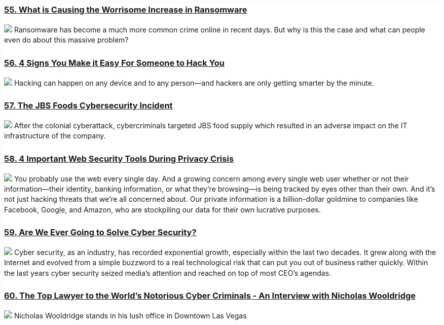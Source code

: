 ### [55. What is Causing the Worrisome Increase in Ransomware](https://hackernoon.com/what-is-causing-the-worrisome-increase-in-ransomware)
![](https://cdn.hackernoon.com/images/HgNYtFi17WbGLaRvGCmxhdy7K5L2-7e0364s.jpeg)
Ransomware has become a much more common crime online in recent days. But why is this the case and what can people even do about this massive problem?

### [56. 4 Signs You Make it Easy For Someone to Hack You](https://hackernoon.com/4-signs-you-make-it-easy-for-someone-to-hack-you-mt233yuq)
![](https://cdn.hackernoon.com/drafts/mw4a3yvk.png)
Hacking can happen on any device and to any person—and hackers are only getting smarter by the minute. 

### [57. The JBS Foods Cybersecurity Incident](https://hackernoon.com/the-jbs-foods-cybersecurity-incident-8ls36ic)
![](https://cdn.hackernoon.com/images/ErHYq6EyrzL91MtIIhIyE3Eazdl2-5a1034gn.jpeg)
After the colonial cyberattack, cybercriminals targeted JBS food supply which resulted in an adverse impact on the IT infrastructure of the company.

### [58. 4 Important Web Security Tools During Privacy Crisis](https://hackernoon.com/4-important-web-security-tools-during-privacy-crisis-en223wpd)
![](https://images.unsplash.com/photo-1510915228340-29c85a43dcfe?ixlib=rb-1.2.1&q=80&fm=jpg&crop=entropy&cs=tinysrgb&w=1080&fit=max&ixid=eyJhcHBfaWQiOjEwMDk2Mn0)
You probably use the web every single day. And a growing concern among every single web user whether or not their information—their identity, banking information, or what they’re browsing—is being tracked by eyes other than their own. And it’s not just hacking threats that we’re all concerned about. Our private information is a billion-dollar goldmine to companies like Facebook, Google, and Amazon, who are stockpiling our data for their own lucrative purposes. 

### [59. Are We Ever Going to Solve Cyber Security?](https://hackernoon.com/are-we-ever-going-to-solve-cyber-security-1lag36th)
![](https://cdn.hackernoon.com/drafts/3p5f2l7z.png)
Cyber security, as an industry, has recorded exponential growth, especially within the last two decades. It grew along with the Internet and evolved from a simple buzzword to a real technological risk that can put you out of business rather quickly. Within the last years cyber security seized media’s attention and reached on top of most CEO’s agendas.

### [60. The Top Lawyer to the World’s Notorious Cyber Criminals - An Interview with Nicholas Wooldridge](https://hackernoon.com/interview-nicholas-wooldridge-on-representing-some-of-the-worlds-notorious-cyber-criminals-nu2n2g0g)
![](https://cdn.hackernoon.com/drafts/r2ba2gdr.png)
Nicholas Wooldridge stands in his lush office in Downtown Las Vegas
